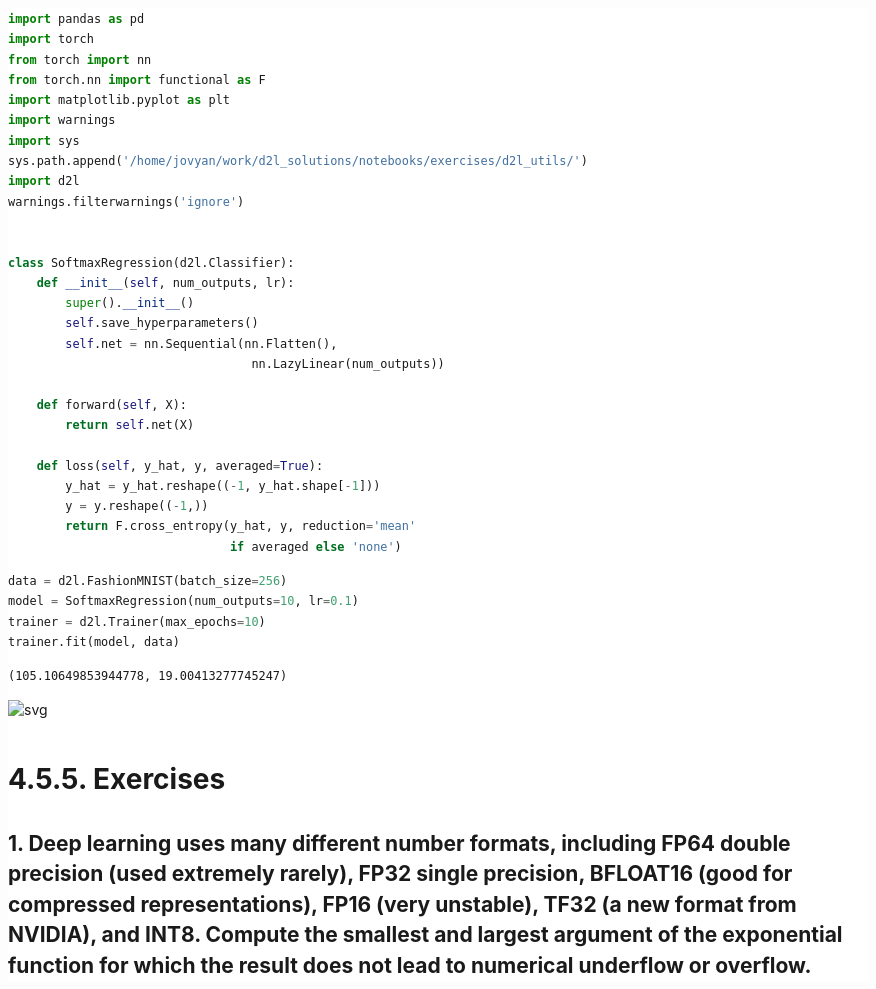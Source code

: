 ```python
import pandas as pd
import torch
from torch import nn
from torch.nn import functional as F
import matplotlib.pyplot as plt
import warnings
import sys
sys.path.append('/home/jovyan/work/d2l_solutions/notebooks/exercises/d2l_utils/')
import d2l
warnings.filterwarnings('ignore')


class SoftmaxRegression(d2l.Classifier):
    def __init__(self, num_outputs, lr):
        super().__init__()
        self.save_hyperparameters()
        self.net = nn.Sequential(nn.Flatten(),
                                  nn.LazyLinear(num_outputs))
        
    def forward(self, X):
        return self.net(X)
    
    def loss(self, y_hat, y, averaged=True):
        y_hat = y_hat.reshape((-1, y_hat.shape[-1]))
        y = y.reshape((-1,))
        return F.cross_entropy(y_hat, y, reduction='mean' 
                               if averaged else 'none')
```


```python
data = d2l.FashionMNIST(batch_size=256)
model = SoftmaxRegression(num_outputs=10, lr=0.1)
trainer = d2l.Trainer(max_epochs=10)
trainer.fit(model, data)
```




    (105.10649853944778, 19.00413277745247)




    
![svg](4_5_5_Exercises_files/4_5_5_Exercises_1_1.svg)
    


# 4.5.5. Exercises

## 1. Deep learning uses many different number formats, including FP64 double precision (used extremely rarely), FP32 single precision, BFLOAT16 (good for compressed representations), FP16 (very unstable), TF32 (a new format from NVIDIA), and INT8. Compute the smallest and largest argument of the exponential function for which the result does not lead to numerical underflow or overflow.
